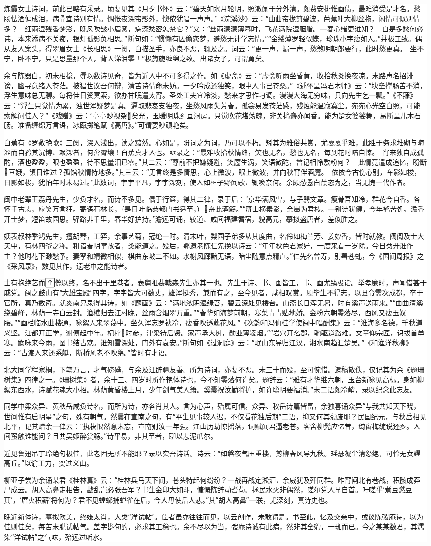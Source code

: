 炼霞女士诗词，前此已略有采录。顷复见其《月夕书怀》云：“碧天如水月轮明，照澈阑干分外清。颇费安排惟画债，最难消受是才名。愁肠怯酒偏成泪，病骨宜诗别有情。惆怅夜深帘影外，懊侬犹唱一声声。”《浣溪沙》云：“曲曲帘拢剪碧波，芭蕉叶大柳丝拖，闲情可似别情多？　细雨湿残香梦影，晚风吹皱小眉窝，病深愁密怎禁它？”又：“丝雨濛濛薄暮时，飞花满院湿胭脂。一春心绪更谁知？　自是多愁何必讳，本来添病不关痴，银灯孤影负相思。”断句如：“惯懒有因偷恋梦，避愁无计学忘情。”“金缕薄罗轻似蝶，珍珠小字瘦如人。”并极工致。偶从友人案头，得翠眉女士《长相思》一阕，白描圣手，亦良不恶，辄及之。词云：“更一声，漏一声，愁煞明朝郎要行，此时愁更真。　坐不宁，卧不宁，只是思量那个人，背人涕泪零！”极旖旎缠绵之致。出诸女子，可谓勇矣。  
  
余与陈器白，初未相捻，辱以数诗见奇，皆为近人中不可多得之作。如《虚斋》云：“虚斋听雨坐昏黄，收拾秋炎换夜凉。末路声名招诽谤，幽寻意绪入苍茫。披猖世议吾何辩，清苦诗情命未妨。一夕吟成还独笑，眼中人事已苍桑。”《述怀呈冯君木师》云：“块垒撑肠苦不消，浮生意味总无聊。每将佳日资冥索，欲办甘眠遣太宵。圣处工夫宜冷淡，愁来才思作刁调。漫漫大海无穷味，只向先生乞一瓢。”《不寐》云：“浮生只觉情为累，浊世浑疑梦是真。逼取悲哀支独夜，坐愁风雨失芳春。孤衾易发苍茫感，残烛能温寂寞尘。宛宛心光空白照，可能索解问佳人？”《戏赠》云：“亭亭眇视杂矣光，玉暖明珠纟亘洞房。只觉吹花堪荡魄，非关捣麝亦闻香。能为楚女婆娑舞，易断呈儿木石肠。准备缠绵万言语，冰瓯掷笔赋《高唐》。”可谓要眇顽艳矣。  
  
白蕉有《罗敷艳歌》三阕，深入浅出，读之黯然。心如是，盼词之为词，乃可以不朽。矧其为雅俗共赏，尤戛戛乎难，此胜于务求堆砌与晦涩而自矜其沉博、艰深者，何啻霄壤！白蕉真才人也。亟录之：“最难收拾秋情绪，笑也无名，愁也无名，每到花时暗自惊。　宵来独自成孤酌，酒也盈盈，眼也盈盈，待不思量泪已零。”其二云：“尊前不把嫌疑避，笑靥生涡，笑语微酡，曾记相怜敷粉何？　此情竟遣成追忆，盼断亘娥，镇日谁过？孤馆秋情特地多。”其三云：“无言终是多情思，心上微波，眼上微波，并向秋宵伴酒魔。　依依今古伤心别，车影如梭，日影如梭，犹怕年时未易过。”此数词，字字平凡，字字深刻，使人如桓子野闻歌，辄唤奈何。余颇怂恿白蕉恣为之，当无愧一代作者。  
  
闽中老辈王荔丹先生，少负才名，而诗不多见。偶于行箧，得其二律，录于后：“京华满风雪，与子骋文章。瘦骨吾知冷，群花今自香。各怀千古志，应笑万言狂。寄语石林长，（是日叶临恭都门书适至，）舟此酒觞。”“蒋山横素影，余墨为君枝。一别诗犹健，今年鹤苦饥。澹香开士梦，短笛故园思。驿路非千里，春华好护持。”澹远可诵，较道、咸间福建耆宿，貌高元，摹拟盛唐者，差似胜之。  
  
姨表叔林季鸿先生，擅胡琴，工弈，余事艺菊，冠绝一时。清末叶，梨园子弟多从其度曲，名伶如梅兰芳、姜妙香，皆时就教。阀阅及士大夫中，有林四爷之称。粗谙春明掌故者，类能道之。殁后，鄂遗老陈仁先挽以诗云：“年年秋色君家好，一度来看一岁除。今日菊开谁作主？他时花下渺愁予。妻孥和靖微相似，棋曲东坡二不如。水榭风廊黯无语，暗尘随意点精卢。”仁先名曾寿，别署苍虬，今《国闻周报》之《采风录》，数见其作，遗老中之能诗者。  
  
士有抱绝艺而傺以终，名不出于里巷者。表舅祖裴戟森先生亦其一也。先生于诗、书、画皆工，书、画尤臻极诣。举孝廉时，声闻借甚于戚党。闽之鼓山有“大雄宝殿”四字，字字皆大可数丈，雄浑挺秀，兼而有之，至今见者，咸相叹赏。顾毕生不得志，以县令需次成都，卒于官所，真乃数奇。就炎南兄录得其诗，如《题画》云：“满地浓阴湿绿苔，碧云深处见楼台。山斋长日浑无暑，时有溪声送雨来。”“曲曲清溪绕碧峰，林荫一寺白云封。渔樵归去江村晚，丝雨含烟翠万重。”“春华如海梦前朝，寒菜青青贴地娇。金粉六朝零落尽，西风又瘦玉奴腰。”“画栏临水曲楼通，咏絮人来翠蔼中。坐久浑忘罗袂冷，瘦香吹透藕花风。”《次韵和冯仙桂学使闽中唱酬集》云：“淮海多名德，千秋道义坚。江都开正学，谢傅起中年。杞梓时彦，津梁待后贤。家声承大树，勋业薄凌烟。”“岩穴开名郡，驰驱道路难。文章仰宗匠，识拔首单寒。觞咏来今雨，图书结古欢。谁知雪深处，门外有袁安。”断句如《过洞庭》云：“岷山东导归江汉，湘水南趋汇楚吴。”《和渔洋秋柳》云：“古渡人来还系艇，断桥风老不吹绵。”皆时有才语。  
  
北大同学程家桐，下笔万言，才气磅礴，与余及汪辟疆友善。所为诗词，亦复不恶。未三十而殁，至可惋惜。遗稿散佚，仅记其为余《题珊树集》四律之一。《珊树集》者，余十三、四岁时所作艳体诗也，今不知零落何许矣。题辞云：“雅有才华继六朝，玉台新咏见高标。身如柳絮东西水，诗赋花魂大小招。林荫黄昏楼上月，少年剑气美人箫。奚囊祝汝勤将护，如许聪明要福消。”末二语颇冷峭，录以纪念此忘友。  
  
同学中梁众异、黄秋岳咸负诗名，而所为诗，亦各肖其人。言为心声，殆属可信。众异、秋岳诗篇皆富，余独喜诵众异“与我共知天下晓，世间惟有启明星”之句，殊有朝气。然曩在宣南之句，有“平生见事较人迟，不仅看花独后期”二语，抑又何其颓废耶？民国纪元，与秋岳相见北平，记其赠余一律云：“执袂恨然意未忘，宣南别汝一年强。江山历劫惊摇落，词赋闻君逼老苍。客舍柳髡应忆昔，绮窗梅绽说还乡。人间蛮触谁能问？且共吴姬醉赏觞。”诗平易，非其至者，聊以志泥爪尔。  
  
近见鲁迅吊丁玲绝句极佳，此老固无所不能耶？录以实吾诗话。诗云：“如磐夜气压重楼，剪柳春风导九秋。瑶瑟凝尘清怨绝，可怜无女耀高丘。”以谕工力，突过义山。  
  
柳亚子尝为余诵某君《桂林篇》云：“桂林兵马天下闻，苍头特起何纷纷？一战再战定淞沪，余威犹及歼同群。昨宵闸北有巷战，积骸成莽尸成云。胡人高鼻走相告，戡乱岂必张吾军？书生金印大如斗，慷慨陈辞动耆苟。拯民水火非偶然，嗟尔党人早自首。吁嗟乎‘煮豆燃豆萁’，‘厝火积薪’将何为？君不见螳螂捕蝉雀在后，今人毋使后人悲。”其“胡人高鼻”一联，尤深刻，真诗史也。  
  
晚近新体诗，摹拟欧美，终嫌太肖，大类“洋试帖”。佳者虽亦往往而见，以云创作，未敢谓是。书至此，忆及交亲中，或议陈弢庵诗，以为佳则佳矣，每苦末脱试帖气。盖字斟旬酌，必求其工稳也。余不尽以为当，弢庵诗诚有此病，然非其全豹，一斑而已。今之某某数君，其濡染“洋试帖”之气味，殆远过听水。  
  
